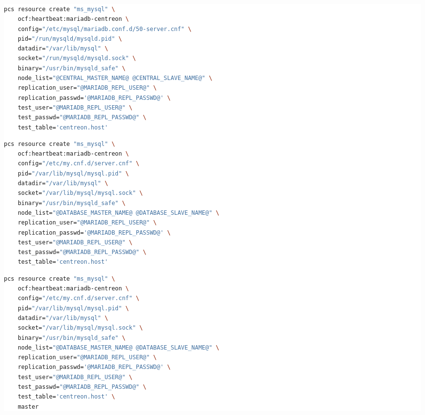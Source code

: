 </TabItem>
<TabItem value="Debian 11" label="Debian 11">

```bash
pcs resource create "ms_mysql" \
    ocf:heartbeat:mariadb-centreon \
    config="/etc/mysql/mariadb.conf.d/50-server.cnf" \
    pid="/run/mysqld/mysqld.pid" \
    datadir="/var/lib/mysql" \
    socket="/run/mysqld/mysqld.sock" \
    binary="/usr/bin/mysqld_safe" \
    node_list="@CENTRAL_MASTER_NAME@ @CENTRAL_SLAVE_NAME@" \
    replication_user="@MARIADB_REPL_USER@" \
    replication_passwd='@MARIADB_REPL_PASSWD@' \
    test_user="@MARIADB_REPL_USER@" \
    test_passwd="@MARIADB_REPL_PASSWD@" \
    test_table='centreon.host'
```

</TabItem>
<TabItem value="RHEL 7" label="RHEL 7">

```bash
pcs resource create "ms_mysql" \
    ocf:heartbeat:mariadb-centreon \
    config="/etc/my.cnf.d/server.cnf" \
    pid="/var/lib/mysql/mysql.pid" \
    datadir="/var/lib/mysql" \
    socket="/var/lib/mysql/mysql.sock" \
    binary="/usr/bin/mysqld_safe" \
    node_list="@DATABASE_MASTER_NAME@ @DATABASE_SLAVE_NAME@" \
    replication_user="@MARIADB_REPL_USER@" \
    replication_passwd='@MARIADB_REPL_PASSWD@' \
    test_user="@MARIADB_REPL_USER@" \
    test_passwd="@MARIADB_REPL_PASSWD@" \
    test_table='centreon.host'
```

</TabItem>
<TabItem value="CentOS 7" label="CentOS 7">

```bash
pcs resource create "ms_mysql" \
    ocf:heartbeat:mariadb-centreon \
    config="/etc/my.cnf.d/server.cnf" \
    pid="/var/lib/mysql/mysql.pid" \
    datadir="/var/lib/mysql" \
    socket="/var/lib/mysql/mysql.sock" \
    binary="/usr/bin/mysqld_safe" \
    node_list="@DATABASE_MASTER_NAME@ @DATABASE_SLAVE_NAME@" \
    replication_user="@MARIADB_REPL_USER@" \
    replication_passwd='@MARIADB_REPL_PASSWD@' \
    test_user="@MARIADB_REPL_USER@" \
    test_passwd="@MARIADB_REPL_PASSWD@" \
    test_table='centreon.host' \
    master
```
